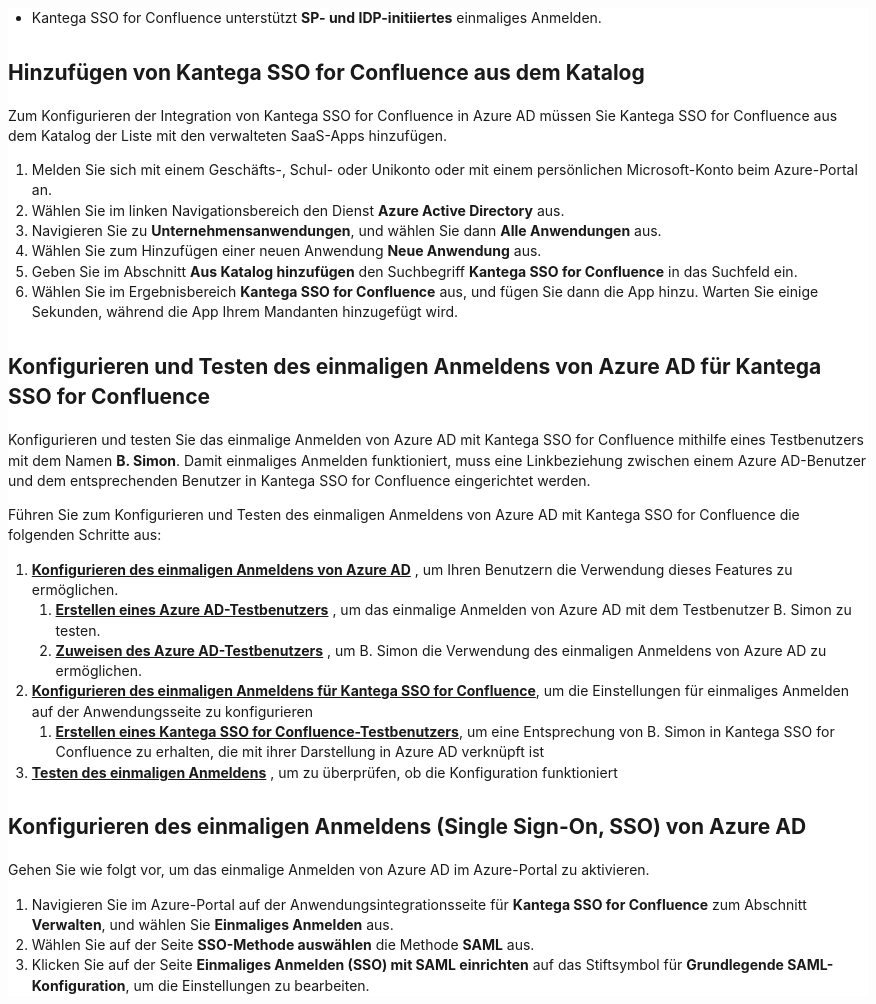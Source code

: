 * Kantega SSO for Confluence unterstützt **SP- und IDP-initiiertes** einmaliges Anmelden.

## <a name="add-kantega-sso-for-confluence-from-the-gallery"></a>Hinzufügen von Kantega SSO for Confluence aus dem Katalog

Zum Konfigurieren der Integration von Kantega SSO for Confluence in Azure AD müssen Sie Kantega SSO for Confluence aus dem Katalog der Liste mit den verwalteten SaaS-Apps hinzufügen.

1. Melden Sie sich mit einem Geschäfts-, Schul- oder Unikonto oder mit einem persönlichen Microsoft-Konto beim Azure-Portal an.
1. Wählen Sie im linken Navigationsbereich den Dienst **Azure Active Directory** aus.
1. Navigieren Sie zu **Unternehmensanwendungen**, und wählen Sie dann **Alle Anwendungen** aus.
1. Wählen Sie zum Hinzufügen einer neuen Anwendung **Neue Anwendung** aus.
1. Geben Sie im Abschnitt **Aus Katalog hinzufügen** den Suchbegriff **Kantega SSO for Confluence** in das Suchfeld ein.
1. Wählen Sie im Ergebnisbereich **Kantega SSO for Confluence** aus, und fügen Sie dann die App hinzu. Warten Sie einige Sekunden, während die App Ihrem Mandanten hinzugefügt wird.

## <a name="configure-and-test-azure-ad-sso-for-kantega-sso-for-confluence"></a>Konfigurieren und Testen des einmaligen Anmeldens von Azure AD für Kantega SSO for Confluence

Konfigurieren und testen Sie das einmalige Anmelden von Azure AD mit Kantega SSO for Confluence mithilfe eines Testbenutzers mit dem Namen **B. Simon**. Damit einmaliges Anmelden funktioniert, muss eine Linkbeziehung zwischen einem Azure AD-Benutzer und dem entsprechenden Benutzer in Kantega SSO for Confluence eingerichtet werden.

Führen Sie zum Konfigurieren und Testen des einmaligen Anmeldens von Azure AD mit Kantega SSO for Confluence die folgenden Schritte aus:

1. **[Konfigurieren des einmaligen Anmeldens von Azure AD](#configure-azure-ad-sso)** , um Ihren Benutzern die Verwendung dieses Features zu ermöglichen.
    1. **[Erstellen eines Azure AD-Testbenutzers](#create-an-azure-ad-test-user)** , um das einmalige Anmelden von Azure AD mit dem Testbenutzer B. Simon zu testen.
    1. **[Zuweisen des Azure AD-Testbenutzers](#assign-the-azure-ad-test-user)** , um B. Simon die Verwendung des einmaligen Anmeldens von Azure AD zu ermöglichen.
1. **[Konfigurieren des einmaligen Anmeldens für Kantega SSO for Confluence](#configure-kantega-sso-for-confluence-sso)**, um die Einstellungen für einmaliges Anmelden auf der Anwendungsseite zu konfigurieren
    1. **[Erstellen eines Kantega SSO for Confluence-Testbenutzers](#create-kantega-sso-for-confluence-test-user)**, um eine Entsprechung von B. Simon in Kantega SSO for Confluence zu erhalten, die mit ihrer Darstellung in Azure AD verknüpft ist
1. **[Testen des einmaligen Anmeldens](#test-sso)** , um zu überprüfen, ob die Konfiguration funktioniert

## <a name="configure-azure-ad-sso"></a>Konfigurieren des einmaligen Anmeldens (Single Sign-On, SSO) von Azure AD

Gehen Sie wie folgt vor, um das einmalige Anmelden von Azure AD im Azure-Portal zu aktivieren.

1. Navigieren Sie im Azure-Portal auf der Anwendungsintegrationsseite für **Kantega SSO for Confluence** zum Abschnitt **Verwalten**, und wählen Sie **Einmaliges Anmelden** aus.
1. Wählen Sie auf der Seite **SSO-Methode auswählen** die Methode **SAML** aus.
1. Klicken Sie auf der Seite **Einmaliges Anmelden (SSO) mit SAML einrichten** auf das Stiftsymbol für **Grundlegende SAML-Konfiguration**, um die Einstellungen zu bearbeiten.
